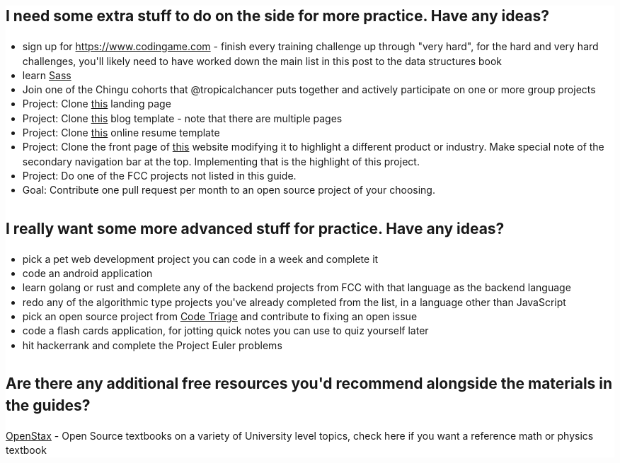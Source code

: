 ## I need some extra stuff to do on the side for more practice. Have any ideas?
* sign up for https://www.codingame.com - finish every training challenge up through "very hard", for the hard and very hard challenges, you'll likely need to have worked down the main list in this post to the data structures book
* learn [Sass](http://sass-lang.com/guide)
* Join one of the Chingu cohorts that @tropicalchancer puts together and actively participate on one or more group projects
* Project: Clone [this](https://blackrockdigital.github.io/startbootstrap-creative/)  landing page
* Project: Clone [this](https://blackrockdigital.github.io/startbootstrap-clean-blog/) blog template - note that there are multiple pages
* Project: Clone [this](https://creativemarket.com/ikonome/686585-Material-Resume-Blue/screenshots/#screenshot2) online resume template
* Project: Clone the front page of [this](https://urbanarmorgear.com/) website modifying it to highlight a different product or industry. Make special note of the secondary navigation bar at the top. Implementing that is the highlight of this project.
* Project: Do one of the FCC projects not listed in this guide.
* Goal: Contribute one pull request per month to an open source project of your choosing.

## I really want some more advanced stuff for practice. Have any ideas?
* pick a pet web development project you can code in a week and complete it
* code an android application
* learn golang or rust and complete any of the backend projects from FCC with that language as the backend language
* redo any of the algorithmic type projects you've already completed from the list, in a language other than JavaScript
* pick an open source project from [Code Triage](https://www.codetriage.com/) and contribute to fixing an open issue
* code a flash cards application, for jotting quick notes you can use to quiz yourself later
* hit hackerrank and complete the Project Euler problems


## Are there any additional free resources you'd recommend alongside the materials in the guides?
[OpenStax](https://openstax.org/subjects) - Open Source textbooks on a variety of University level topics, check here if you want a reference math or physics textbook
